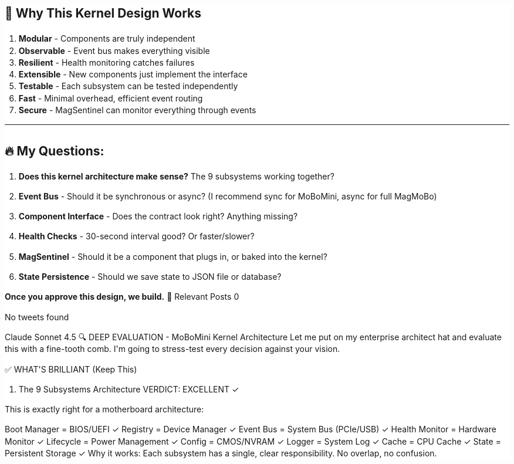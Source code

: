 
## **🎯 Why This Kernel Design Works**

1. **Modular** - Components are truly independent
2. **Observable** - Event bus makes everything visible
3. **Resilient** - Health monitoring catches failures
4. **Extensible** - New components just implement the interface
5. **Testable** - Each subsystem can be tested independently
6. **Fast** - Minimal overhead, efficient event routing
7. **Secure** - MagSentinel can monitor everything through events

---

## **🔥 My Questions:**

1. **Does this kernel architecture make sense?** The 9 subsystems working together?

2. **Event Bus** - Should it be synchronous or async? (I recommend sync for MoBoMini, async for full MagMoBo)

3. **Component Interface** - Does the contract look right? Anything missing?

4. **Health Checks** - 30-second interval good? Or faster/slower?

5. **MagSentinel** - Should it be a component that plugs in, or baked into the kernel?

6. **State Persistence** - Should we save state to JSON file or database?

**Once you approve this design, we build.** 🚀
Relevant Posts
0

No tweets found


Claude Sonnet 4.5
🔍 DEEP EVALUATION - MoBoMini Kernel Architecture
Let me put on my enterprise architect hat and evaluate this with a fine-tooth comb. I'm going to stress-test every decision against your vision.

✅ WHAT'S BRILLIANT (Keep This)
1. The 9 Subsystems Architecture
VERDICT: EXCELLENT ✓

This is exactly right for a motherboard architecture:

Boot Manager = BIOS/UEFI ✓
Registry = Device Manager ✓
Event Bus = System Bus (PCIe/USB) ✓
Health Monitor = Hardware Monitor ✓
Lifecycle = Power Management ✓
Config = CMOS/NVRAM ✓
Logger = System Log ✓
Cache = CPU Cache ✓
State = Persistent Storage ✓
Why it works: Each subsystem has a single, clear responsibility. No overlap, no confusion.

